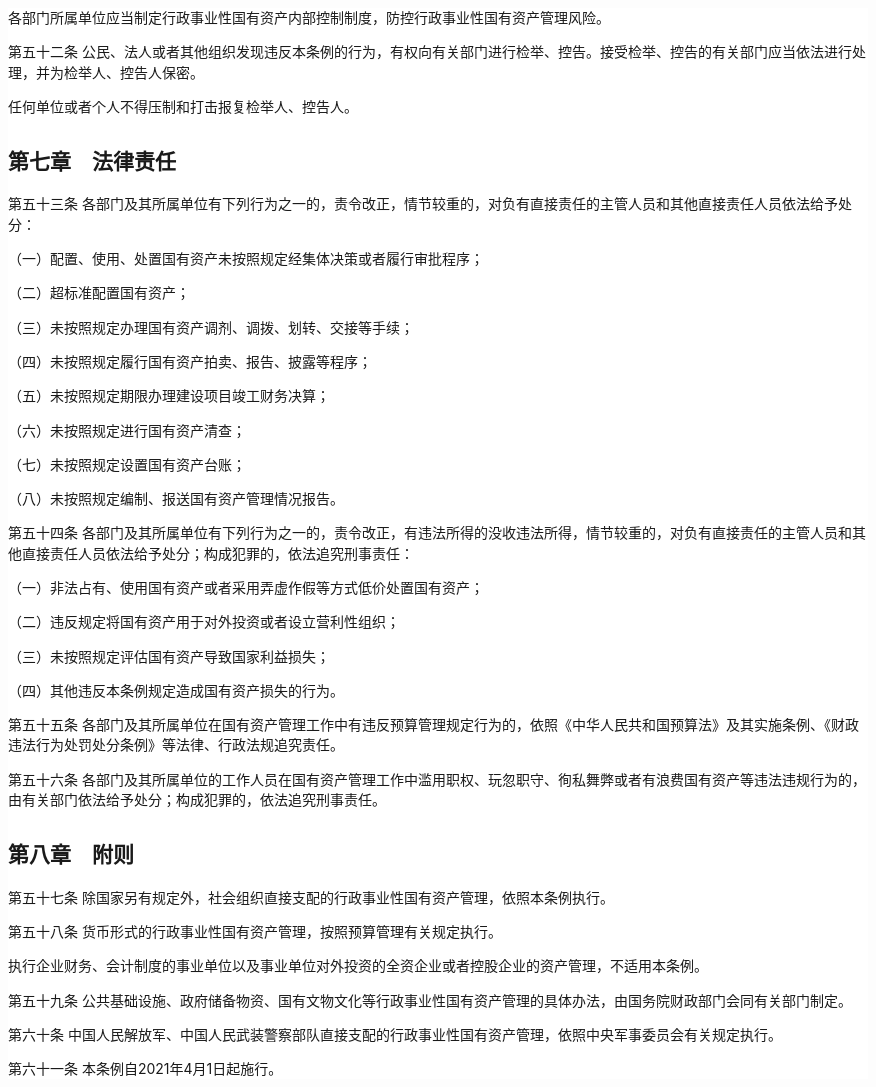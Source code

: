 各部门所属单位应当制定行政事业性国有资产内部控制制度，防控行政事业性国有资产管理风险。

第五十二条 公民、法人或者其他组织发现违反本条例的行为，有权向有关部门进行检举、控告。接受检举、控告的有关部门应当依法进行处理，并为检举人、控告人保密。

任何单位或者个人不得压制和打击报复检举人、控告人。

## 第七章　法律责任

第五十三条 各部门及其所属单位有下列行为之一的，责令改正，情节较重的，对负有直接责任的主管人员和其他直接责任人员依法给予处分：

（一）配置、使用、处置国有资产未按照规定经集体决策或者履行审批程序；

（二）超标准配置国有资产；

（三）未按照规定办理国有资产调剂、调拨、划转、交接等手续；

（四）未按照规定履行国有资产拍卖、报告、披露等程序；

（五）未按照规定期限办理建设项目竣工财务决算；

（六）未按照规定进行国有资产清查；

（七）未按照规定设置国有资产台账；

（八）未按照规定编制、报送国有资产管理情况报告。

第五十四条 各部门及其所属单位有下列行为之一的，责令改正，有违法所得的没收违法所得，情节较重的，对负有直接责任的主管人员和其他直接责任人员依法给予处分；构成犯罪的，依法追究刑事责任：

（一）非法占有、使用国有资产或者采用弄虚作假等方式低价处置国有资产；

（二）违反规定将国有资产用于对外投资或者设立营利性组织；

（三）未按照规定评估国有资产导致国家利益损失；

（四）其他违反本条例规定造成国有资产损失的行为。

第五十五条 各部门及其所属单位在国有资产管理工作中有违反预算管理规定行为的，依照《中华人民共和国预算法》及其实施条例、《财政违法行为处罚处分条例》等法律、行政法规追究责任。

第五十六条 各部门及其所属单位的工作人员在国有资产管理工作中滥用职权、玩忽职守、徇私舞弊或者有浪费国有资产等违法违规行为的，由有关部门依法给予处分；构成犯罪的，依法追究刑事责任。

## 第八章　附则

第五十七条 除国家另有规定外，社会组织直接支配的行政事业性国有资产管理，依照本条例执行。

第五十八条 货币形式的行政事业性国有资产管理，按照预算管理有关规定执行。

执行企业财务、会计制度的事业单位以及事业单位对外投资的全资企业或者控股企业的资产管理，不适用本条例。

第五十九条 公共基础设施、政府储备物资、国有文物文化等行政事业性国有资产管理的具体办法，由国务院财政部门会同有关部门制定。

第六十条 中国人民解放军、中国人民武装警察部队直接支配的行政事业性国有资产管理，依照中央军事委员会有关规定执行。

第六十一条 本条例自2021年4月1日起施行。